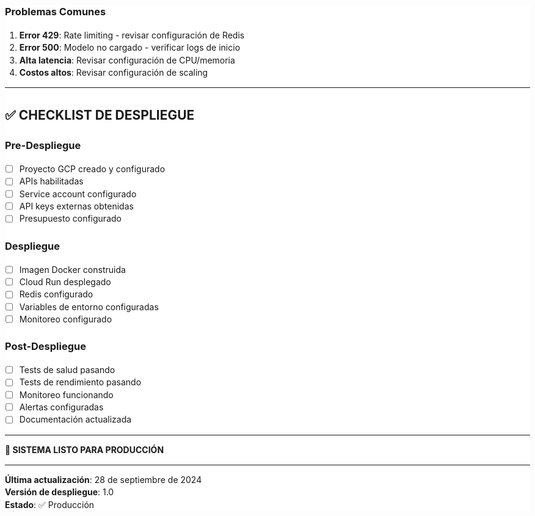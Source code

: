 ### **Problemas Comunes**
1. **Error 429**: Rate limiting - revisar configuración de Redis
2. **Error 500**: Modelo no cargado - verificar logs de inicio
3. **Alta latencia**: Revisar configuración de CPU/memoria
4. **Costos altos**: Revisar configuración de scaling

---

## ✅ **CHECKLIST DE DESPLIEGUE**

### **Pre-Despliegue**
- [ ] Proyecto GCP creado y configurado
- [ ] APIs habilitadas
- [ ] Service account configurado
- [ ] API keys externas obtenidas
- [ ] Presupuesto configurado

### **Despliegue**
- [ ] Imagen Docker construida
- [ ] Cloud Run desplegado
- [ ] Redis configurado
- [ ] Variables de entorno configuradas
- [ ] Monitoreo configurado

### **Post-Despliegue**
- [ ] Tests de salud pasando
- [ ] Tests de rendimiento pasando
- [ ] Monitoreo funcionando
- [ ] Alertas configuradas
- [ ] Documentación actualizada

---

**🎉 SISTEMA LISTO PARA PRODUCCIÓN**

---

**Última actualización**: 28 de septiembre de 2024  
**Versión de despliegue**: 1.0  
**Estado**: ✅ Producción
